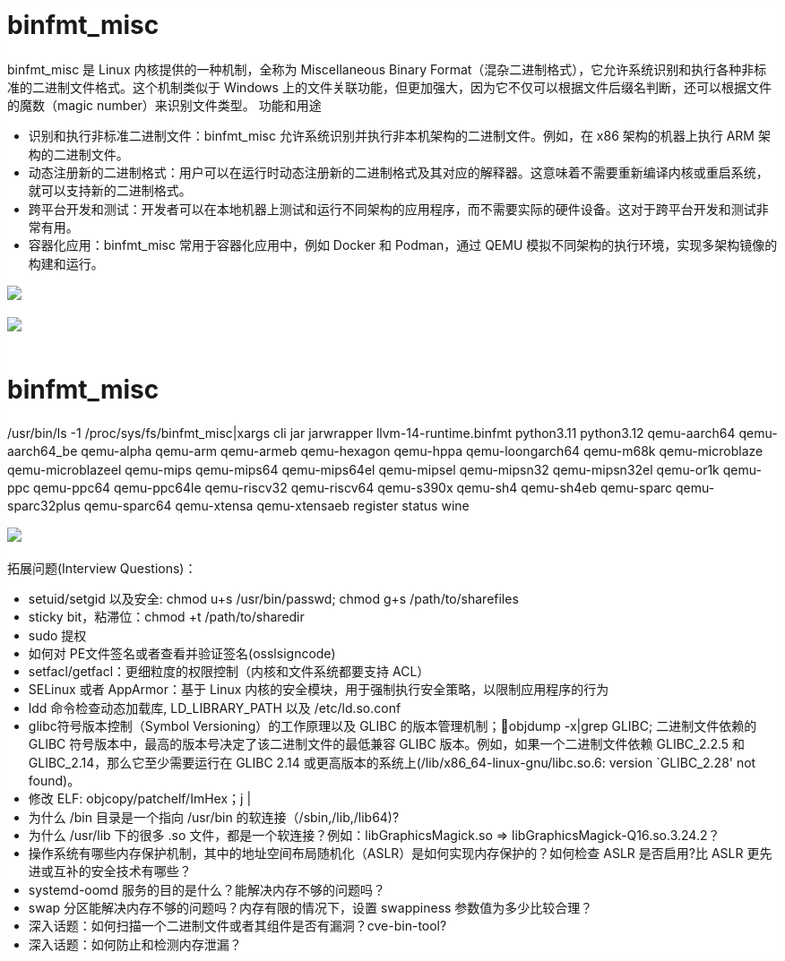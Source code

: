 
# binfmt_misc
binfmt_misc 是 Linux 内核提供的一种机制，全称为 Miscellaneous Binary Format（混杂二进制格式），它允许系统识别和执行各种非标准的二进制文件格式。这个机制类似于 Windows 上的文件关联功能，但更加强大，因为它不仅可以根据文件后缀名判断，还可以根据文件的魔数（magic number）来识别文件类型。
功能和用途
- 识别和执行非标准二进制文件：binfmt_misc 允许系统识别并执行非本机架构的二进制文件。例如，在 x86 架构的机器上执行 ARM 架构的二进制文件。
- 动态注册新的二进制格式：用户可以在运行时动态注册新的二进制格式及其对应的解释器。这意味着不需要重新编译内核或重启系统，就可以支持新的二进制格式。
- 跨平台开发和测试：开发者可以在本地机器上测试和运行不同架构的应用程序，而不需要实际的硬件设备。这对于跨平台开发和测试非常有用。
- 容器化应用：binfmt_misc 常用于容器化应用中，例如 Docker 和 Podman，通过 QEMU 模拟不同架构的执行环境，实现多架构镜像的构建和运行。



![](.jpg)



![](.jpg)


# binfmt_misc
/usr/bin/ls -1 /proc/sys/fs/binfmt_misc|xargs
cli jar jarwrapper llvm-14-runtime.binfmt python3.11 python3.12 qemu-aarch64 qemu-aarch64_be qemu-alpha qemu-arm qemu-armeb qemu-hexagon qemu-hppa qemu-loongarch64 qemu-m68k qemu-microblaze qemu-microblazeel qemu-mips qemu-mips64 qemu-mips64el qemu-mipsel qemu-mipsn32 qemu-mipsn32el qemu-or1k qemu-ppc qemu-ppc64 qemu-ppc64le qemu-riscv32 qemu-riscv64 qemu-s390x qemu-sh4 qemu-sh4eb qemu-sparc qemu-sparc32plus qemu-sparc64 qemu-xtensa qemu-xtensaeb register status wine



![](.jpg)


拓展问题(Interview Questions)：
- setuid/setgid 以及安全: chmod u+s /usr/bin/passwd; chmod g+s /path/to/sharefiles
- sticky bit，粘滞位：chmod +t /path/to/sharedir
- sudo 提权
- 如何对 PE文件签名或者查看并验证签名(osslsigncode)
- setfacl/getfacl：更细粒度的权限控制（内核和文件系统都要支持 ACL）
- SELinux 或者 AppArmor：基于 Linux 内核的安全模块，用于强制执行安全策略，以限制应用程序的行为
- ldd 命令检查动态加载库, LD_LIBRARY_PATH 以及 /etc/ld.so.conf 
- glibc符号版本控制（Symbol Versioning）的工作原理以及 GLIBC 的版本管理机制；objdump -x|grep GLIBC; 二进制文件依赖的 GLIBC 符号版本中，最高的版本号决定了该二进制文件的最低兼容 GLIBC 版本。例如，如果一个二进制文件依赖 GLIBC_2.2.5 和 GLIBC_2.14，那么它至少需要运行在 GLIBC 2.14 或更高版本的系统上(/lib/x86_64-linux-gnu/libc.so.6: version `GLIBC_2.28' not found)。
- 修改 ELF: objcopy/patchelf/ImHex；j |
- 为什么 /bin 目录是一个指向 /usr/bin 的软连接（/sbin,/lib,/lib64)?
- 为什么 /usr/lib 下的很多 .so 文件，都是一个软连接？例如：libGraphicsMagick.so ⇒ libGraphicsMagick-Q16.so.3.24.2？
- 操作系统有哪些内存保护机制，其中的地址空间布局随机化（ASLR）是如何实现内存保护的？如何检查 ASLR 是否启用?比 ASLR 更先进或互补的安全技术有哪些？
- systemd-oomd 服务的目的是什么？能解决内存不够的问题吗？
- swap 分区能解决内存不够的问题吗？内存有限的情况下，设置 swappiness 参数值为多少比较合理？
- 深入话题：如何扫描一个二进制文件或者其组件是否有漏洞？cve-bin-tool?
- 深入话题：如何防止和检测内存泄漏？

